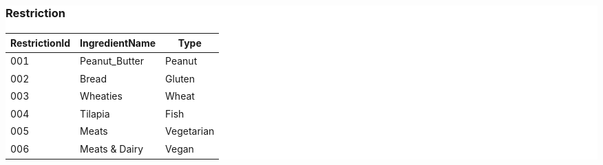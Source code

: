 <h3>Restriction</h3>
  
|  RestrictionId | IngredientName | Type |  
|---|---|---|
|  001  | Peanut_Butter |  Peanut
|  002  | Bread  | Gluten
|  003  | Wheaties | Wheat
|  004  | Tilapia | Fish
|  005  | Meats | Vegetarian
|  006  | Meats & Dairy | Vegan
    
    
